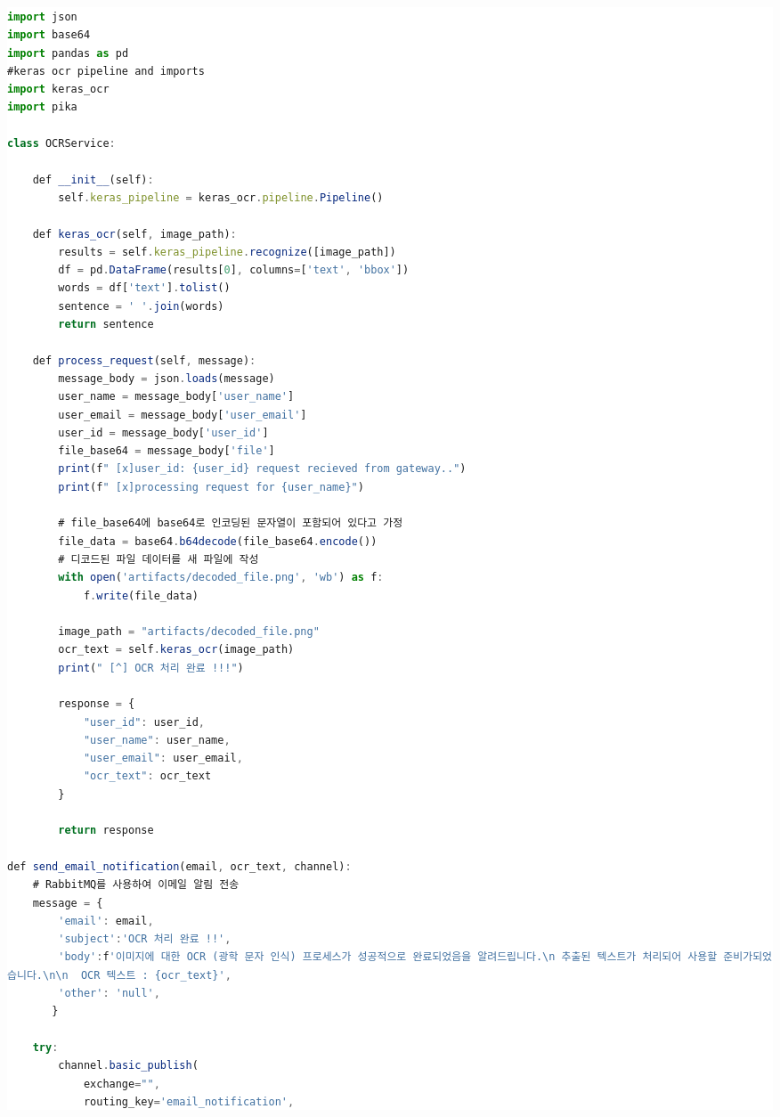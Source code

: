 ```js
```

```js
import json
import base64
import pandas as pd
#keras ocr pipeline and imports
import keras_ocr
import pika

class OCRService:
   
    def __init__(self):
        self.keras_pipeline = keras_ocr.pipeline.Pipeline()

    def keras_ocr(self, image_path):
        results = self.keras_pipeline.recognize([image_path])
        df = pd.DataFrame(results[0], columns=['text', 'bbox'])
        words = df['text'].tolist()
        sentence = ' '.join(words)
        return sentence

    def process_request(self, message):
        message_body = json.loads(message)
        user_name = message_body['user_name']
        user_email = message_body['user_email']
        user_id = message_body['user_id']
        file_base64 = message_body['file']
        print(f" [x]user_id: {user_id} request recieved from gateway..")
        print(f" [x]processing request for {user_name}")

        # file_base64에 base64로 인코딩된 문자열이 포함되어 있다고 가정
        file_data = base64.b64decode(file_base64.encode())
        # 디코드된 파일 데이터를 새 파일에 작성
        with open('artifacts/decoded_file.png', 'wb') as f:
            f.write(file_data)

        image_path = "artifacts/decoded_file.png"
        ocr_text = self.keras_ocr(image_path)
        print(" [^] OCR 처리 완료 !!!")

        response = {
            "user_id": user_id,
            "user_name": user_name,
            "user_email": user_email,
            "ocr_text": ocr_text
        }

        return response

def send_email_notification(email, ocr_text, channel):
    # RabbitMQ를 사용하여 이메일 알림 전송
    message = {
        'email': email,
        'subject':'OCR 처리 완료 !!',
        'body':f'이미지에 대한 OCR (광학 문자 인식) 프로세스가 성공적으로 완료되었음을 알려드립니다.\n 추출된 텍스트가 처리되어 사용할 준비가되었습니다.\n\n  OCR 텍스트 : {ocr_text}',
        'other': 'null',
       }

    try:
        channel.basic_publish(
            exchange="",
            routing_key='email_notification',
```
